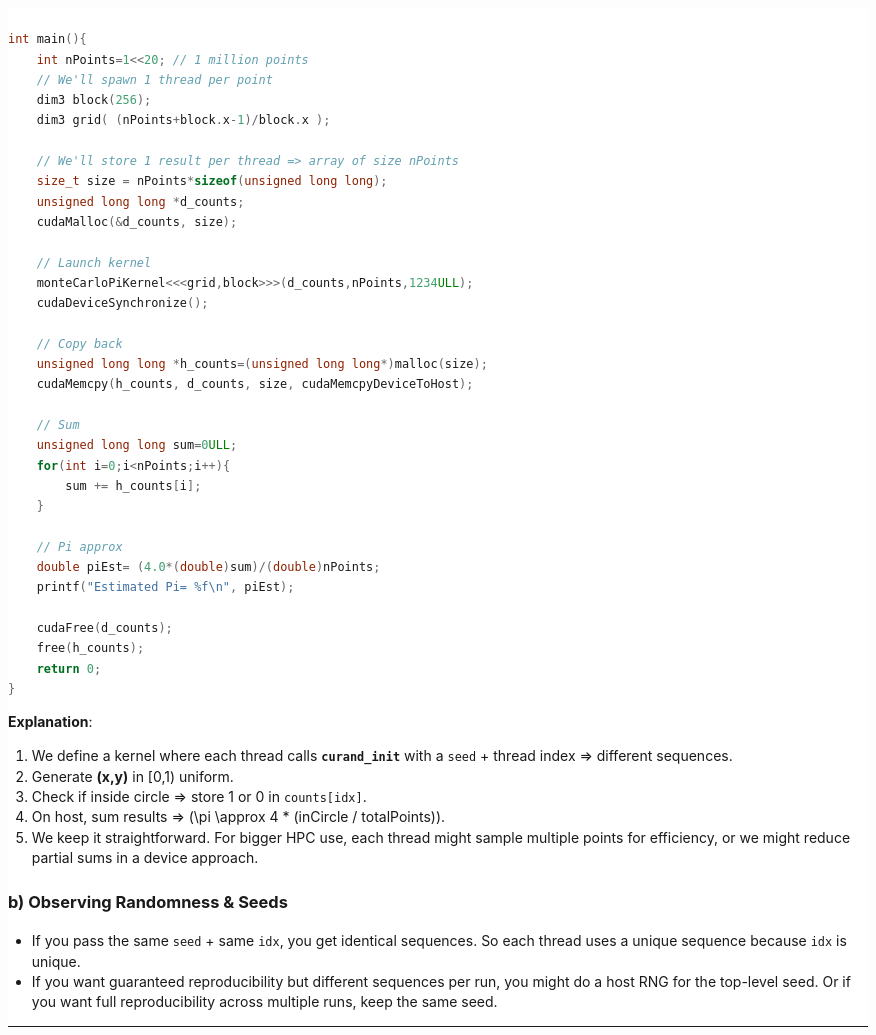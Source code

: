 ```cpp

int main(){
    int nPoints=1<<20; // 1 million points
    // We'll spawn 1 thread per point
    dim3 block(256);
    dim3 grid( (nPoints+block.x-1)/block.x );

    // We'll store 1 result per thread => array of size nPoints
    size_t size = nPoints*sizeof(unsigned long long);
    unsigned long long *d_counts;
    cudaMalloc(&d_counts, size);

    // Launch kernel
    monteCarloPiKernel<<<grid,block>>>(d_counts,nPoints,1234ULL);
    cudaDeviceSynchronize();

    // Copy back
    unsigned long long *h_counts=(unsigned long long*)malloc(size);
    cudaMemcpy(h_counts, d_counts, size, cudaMemcpyDeviceToHost);

    // Sum
    unsigned long long sum=0ULL;
    for(int i=0;i<nPoints;i++){
        sum += h_counts[i];
    }

    // Pi approx
    double piEst= (4.0*(double)sum)/(double)nPoints;
    printf("Estimated Pi= %f\n", piEst);

    cudaFree(d_counts);
    free(h_counts);
    return 0;
}
```

**Explanation**:
1. We define a kernel where each thread calls **`curand_init`** with a `seed` + thread index => different sequences.  
2. Generate **(x,y)** in [0,1) uniform.  
3. Check if inside circle => store 1 or 0 in `counts[idx]`.  
4. On host, sum results => \(\pi \approx 4 * (inCircle / totalPoints)\).  
5. We keep it straightforward. For bigger HPC use, each thread might sample multiple points for efficiency, or we might reduce partial sums in a device approach.

### b) Observing Randomness & Seeds

- If you pass the same `seed` + same `idx`, you get identical sequences. So each thread uses a unique sequence because `idx` is unique.  
- If you want guaranteed reproducibility but different sequences per run, you might do a host RNG for the top-level seed. Or if you want full reproducibility across multiple runs, keep the same seed.

---